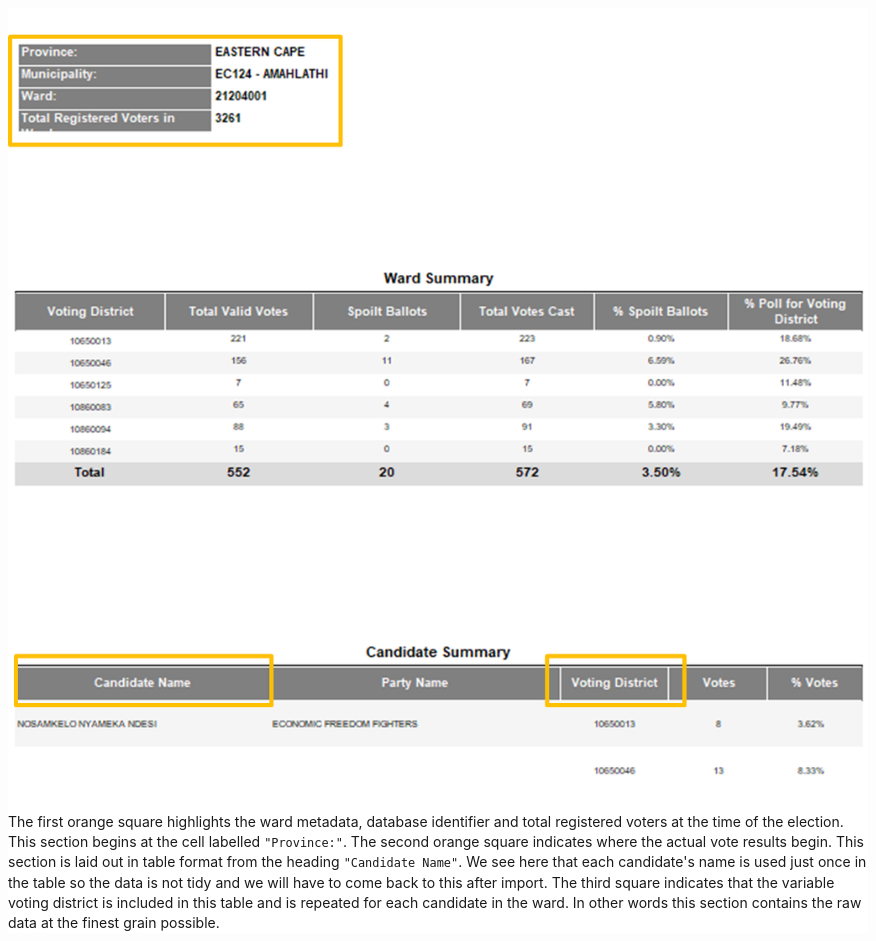 ![**An Example .xls File**](xls_str_note.png)

The first orange square highlights the ward metadata, database identifier and total registered voters at the time of the election.
This section begins at the cell labelled `"Province:"`. 
The second orange square indicates where the actual vote results begin. 
This section is laid out in table format from the heading `"Candidate Name"`.
We see here that each candidate's name is used just once in the table so the data is not tidy and we will have to come back to this after import.
The third square indicates that the variable voting district is included in this table and is repeated for each candidate in the ward.
In other words this section contains the raw data at the finest grain possible.

